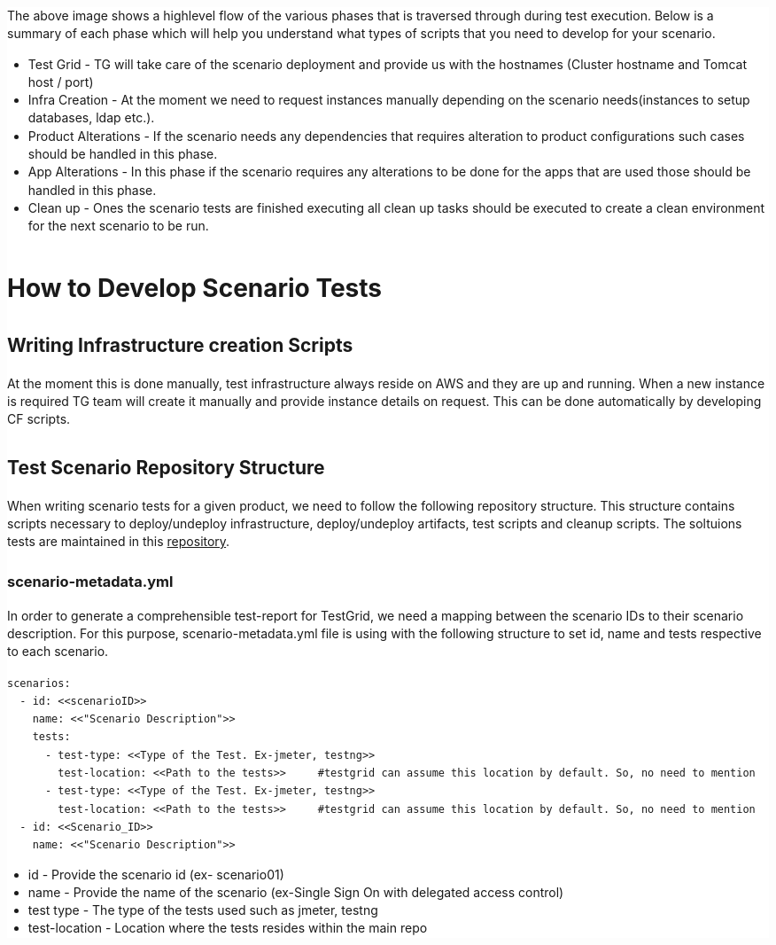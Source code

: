 The above image shows a highlevel flow of the various phases that is traversed through during test execution. Below is a summary of each phase which will help you understand what types of scripts that you need to develop for your scenario.
- Test Grid - TG will take care of the scenario deployment and provide us with the hostnames (Cluster hostname and Tomcat host / port)
- Infra Creation - At the moment we need to request instances manually depending on the scenario needs(instances to setup databases, ldap etc.).
- Product Alterations - If the scenario needs any dependencies that requires alteration to product configurations such cases should be handled in this phase.
- App Alterations - In this phase if the scenario requires any alterations to be done for the apps that are used those should be handled in this phase.
- Clean up - Ones the scenario tests are finished executing all clean up tasks should be executed to create a clean environment for the next scenario to be run.


# How to Develop Scenario Tests
## Writing Infrastructure creation Scripts
At the moment this is done manually, test infrastructure always reside on AWS and they are up and running. When a new instance is required TG team will create it manually and provide instance details on request. This can be done automatically by developing CF scripts. 

## Test Scenario Repository Structure
When writing scenario tests for a given product, we need to follow the following repository structure. This structure contains scripts necessary to deploy/undeploy infrastructure, deploy/undeploy artifacts, test scripts and cleanup scripts. The soltuions tests are maintained in this [repository](https://github.com/wso2-incubator/identity-test-integration).

### scenario-metadata.yml
In order to generate a comprehensible test-report for TestGrid, we need a mapping between the scenario IDs to their scenario description. For this purpose, scenario-metadata.yml file is using with the following structure to set id, name and tests respective to each scenario.

```
scenarios:
  - id: <<scenarioID>>
    name: <<"Scenario Description">>
    tests:
      - test-type: <<Type of the Test. Ex-jmeter, testng>>
        test-location: <<Path to the tests>>     #testgrid can assume this location by default. So, no need to mention
      - test-type: <<Type of the Test. Ex-jmeter, testng>>
        test-location: <<Path to the tests>>     #testgrid can assume this location by default. So, no need to mention
  - id: <<Scenario_ID>>
    name: <<"Scenario Description">>
```

- id - Provide the scenario id (ex- scenario01)
- name - Provide the name of the scenario (ex-Single Sign On with delegated access control)
- test type - The type of the tests used such as jmeter, testng
- test-location - Location where the tests resides within the main repo
